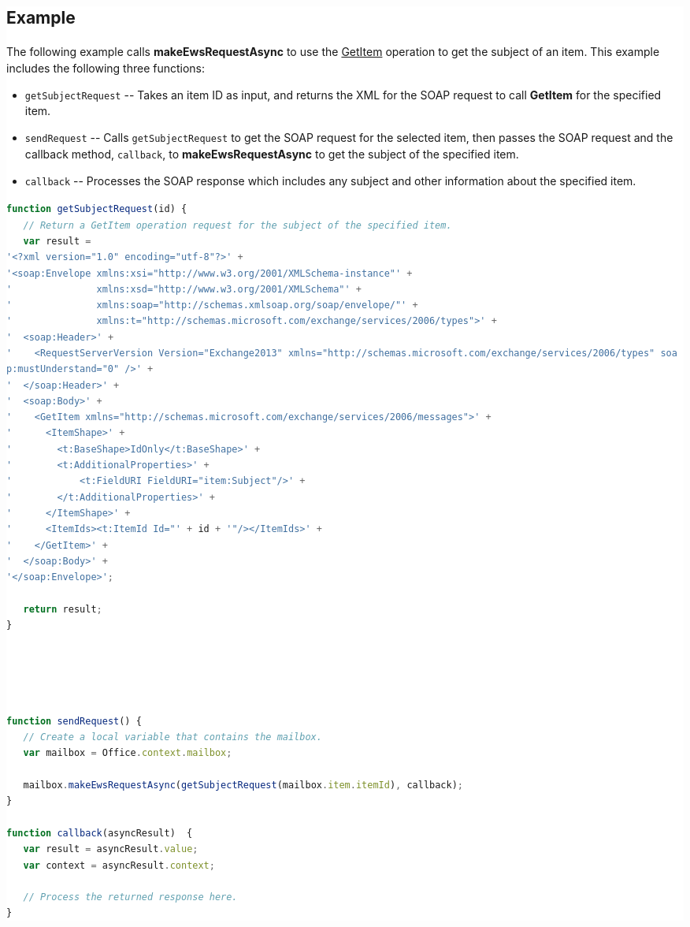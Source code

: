 
## Example


The following example calls  **makeEwsRequestAsync** to use the [GetItem](http://msdn.microsoft.com/en-us/library/e3590b8b-c2a7-4dad-a014-6360197b68e4%28Office.15%29.aspx) operation to get the subject of an item. This example includes the following three functions:


-  `getSubjectRequest` -- Takes an item ID as input, and returns the XML for the SOAP request to call **GetItem** for the specified item.
    
-  `sendRequest` -- Calls  `getSubjectRequest` to get the SOAP request for the selected item, then passes the SOAP request and the callback method, `callback`, to  **makeEwsRequestAsync** to get the subject of the specified item.
    
-  `callback` -- Processes the SOAP response which includes any subject and other information about the specified item.
    

```js
function getSubjectRequest(id) {
   // Return a GetItem operation request for the subject of the specified item. 
   var result = 
'<?xml version="1.0" encoding="utf-8"?>' +
'<soap:Envelope xmlns:xsi="http://www.w3.org/2001/XMLSchema-instance"' +
'               xmlns:xsd="http://www.w3.org/2001/XMLSchema"' +
'               xmlns:soap="http://schemas.xmlsoap.org/soap/envelope/"' +
'               xmlns:t="http://schemas.microsoft.com/exchange/services/2006/types">' +
'  <soap:Header>' +
'    <RequestServerVersion Version="Exchange2013" xmlns="http://schemas.microsoft.com/exchange/services/2006/types" soap:mustUnderstand="0" />' +
'  </soap:Header>' +
'  <soap:Body>' +
'    <GetItem xmlns="http://schemas.microsoft.com/exchange/services/2006/messages">' +
'      <ItemShape>' +
'        <t:BaseShape>IdOnly</t:BaseShape>' +
'        <t:AdditionalProperties>' +
'            <t:FieldURI FieldURI="item:Subject"/>' +
'        </t:AdditionalProperties>' +
'      </ItemShape>' +
'      <ItemIds><t:ItemId Id="' + id + '"/></ItemIds>' +
'    </GetItem>' +
'  </soap:Body>' +
'</soap:Envelope>';

   return result;
}





function sendRequest() {
   // Create a local variable that contains the mailbox.
   var mailbox = Office.context.mailbox;

   mailbox.makeEwsRequestAsync(getSubjectRequest(mailbox.item.itemId), callback);
}

function callback(asyncResult)  {
   var result = asyncResult.value;
   var context = asyncResult.context;

   // Process the returned response here.
}

```